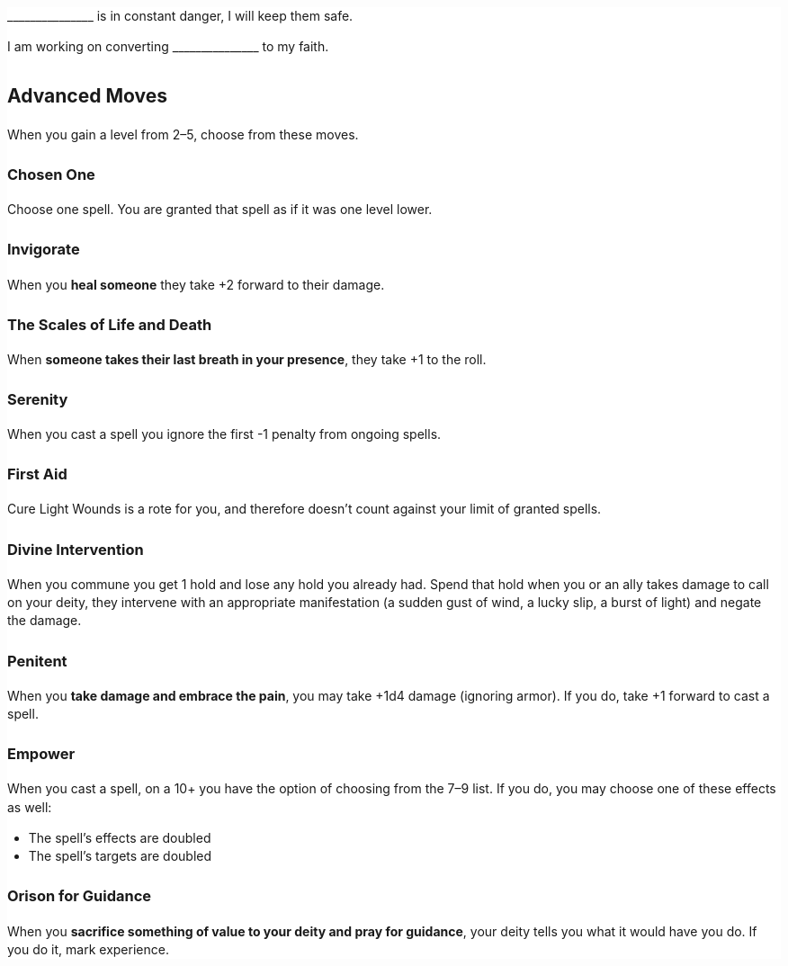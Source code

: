 \_\_\_\_\_\_\_\_\_\_\_\_\_\_\_ is in constant danger, I will keep them safe.

I am working on converting \_\_\_\_\_\_\_\_\_\_\_\_\_\_\_ to my faith.

## Advanced Moves

When you gain a level from 2–5, choose from these moves.

### Chosen One

Choose one spell. You are granted that spell as if it was one level lower.

### Invigorate

When you **heal someone** they take +2 forward to their damage.

### The Scales of Life and Death

When **someone takes their last breath in your presence**, they take +1 to the
roll.

### Serenity

When you cast a spell you ignore the first -1 penalty from ongoing spells.

### First Aid

Cure Light Wounds is a rote for you, and therefore doesn’t count against your
limit of granted spells.

### Divine Intervention

When you commune you get 1 hold and lose any hold you already had. Spend that
hold when you or an ally takes damage to call on your deity, they intervene
with an appropriate manifestation \(a sudden gust of wind, a lucky slip, a
burst of light\) and negate the damage.

### Penitent

When you **take damage and embrace the pain**, you may take +1d4 damage
\(ignoring armor\). If you do, take +1 forward to cast a spell.

### Empower

When you cast a spell, on a 10+ you have the option of choosing from the 7–9
list. If you do, you may choose one of these effects as well:

  * The spell’s effects are doubled
  * The spell’s targets are doubled

### Orison for Guidance

When you **sacrifice something of value to your deity and pray for guidance**,
your deity tells you what it would have you do. If you do it, mark experience.
